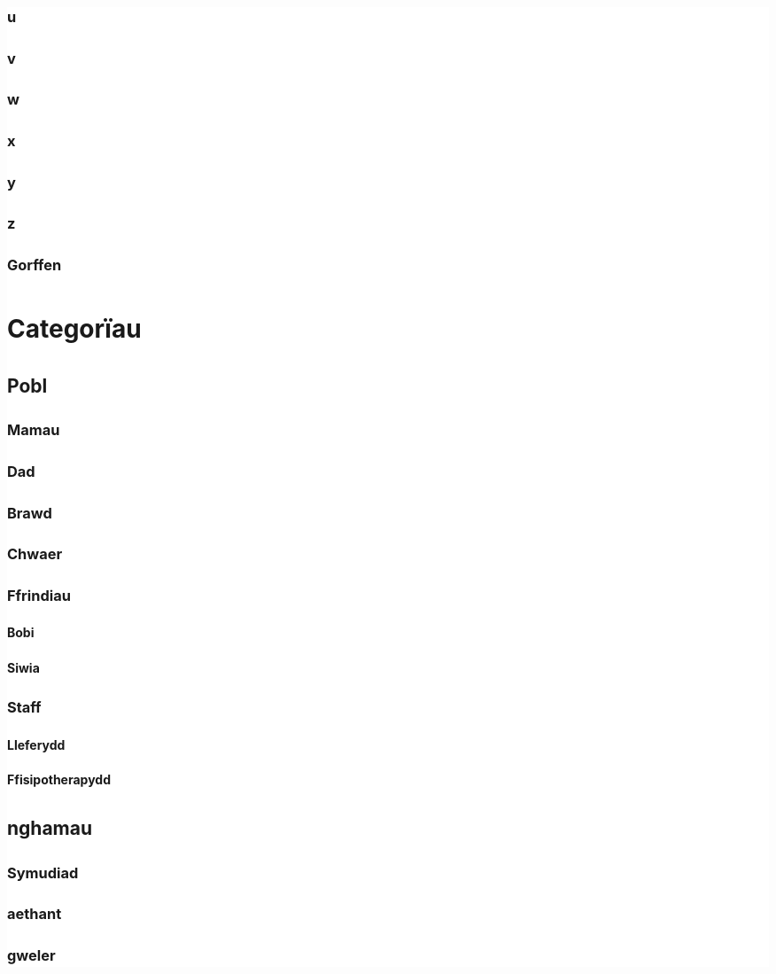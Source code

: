 ### u

### v

### w

### x

### y

### z

### Gorffen <meta data-spell-finish="">

# Categorïau

## Pobl

### Mamau

### Dad

### Brawd

### Chwaer

### Ffrindiau

#### Bobi

#### Siwia

### Staff

#### Lleferydd

#### Ffisipotherapydd

## nghamau

### Symudiad

### aethant

### gweler
